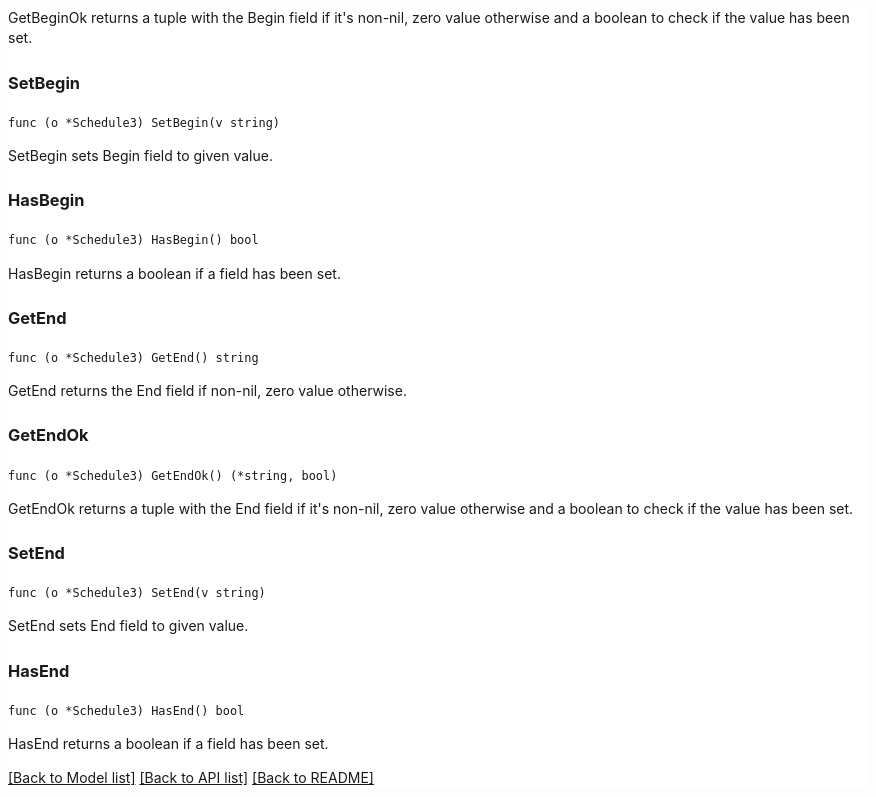 GetBeginOk returns a tuple with the Begin field if it's non-nil, zero value otherwise
and a boolean to check if the value has been set.

### SetBegin

`func (o *Schedule3) SetBegin(v string)`

SetBegin sets Begin field to given value.

### HasBegin

`func (o *Schedule3) HasBegin() bool`

HasBegin returns a boolean if a field has been set.

### GetEnd

`func (o *Schedule3) GetEnd() string`

GetEnd returns the End field if non-nil, zero value otherwise.

### GetEndOk

`func (o *Schedule3) GetEndOk() (*string, bool)`

GetEndOk returns a tuple with the End field if it's non-nil, zero value otherwise
and a boolean to check if the value has been set.

### SetEnd

`func (o *Schedule3) SetEnd(v string)`

SetEnd sets End field to given value.

### HasEnd

`func (o *Schedule3) HasEnd() bool`

HasEnd returns a boolean if a field has been set.


[[Back to Model list]](../README.md#documentation-for-models) [[Back to API list]](../README.md#documentation-for-api-endpoints) [[Back to README]](../README.md)


